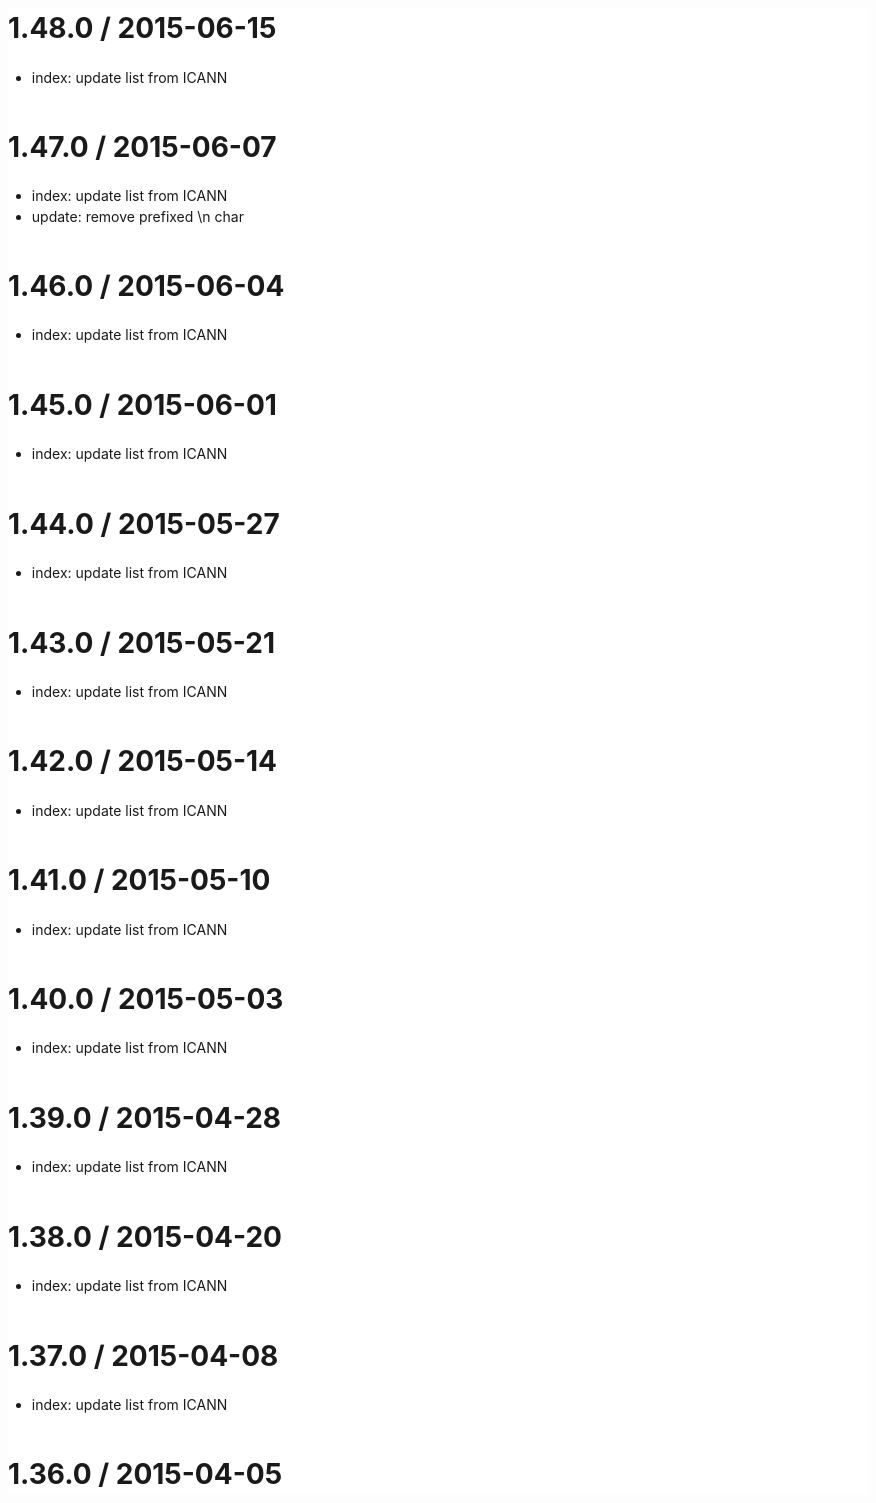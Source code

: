 1.48.0 / 2015-06-15
==================

  * index: update list from ICANN

1.47.0 / 2015-06-07
==================

  * index: update list from ICANN
  * update: remove prefixed \n char

1.46.0 / 2015-06-04
==================

  * index: update list from ICANN

1.45.0 / 2015-06-01
==================

  * index: update list from ICANN

1.44.0 / 2015-05-27
==================

  * index: update list from ICANN

1.43.0 / 2015-05-21
==================

  * index: update list from ICANN

1.42.0 / 2015-05-14
==================

  * index: update list from ICANN

1.41.0 / 2015-05-10
==================

  * index: update list from ICANN

1.40.0 / 2015-05-03
==================

  * index: update list from ICANN

1.39.0 / 2015-04-28
==================

  * index: update list from ICANN

1.38.0 / 2015-04-20
==================

  * index: update list from ICANN

1.37.0 / 2015-04-08
==================

  * index: update list from ICANN

1.36.0 / 2015-04-05
==================

